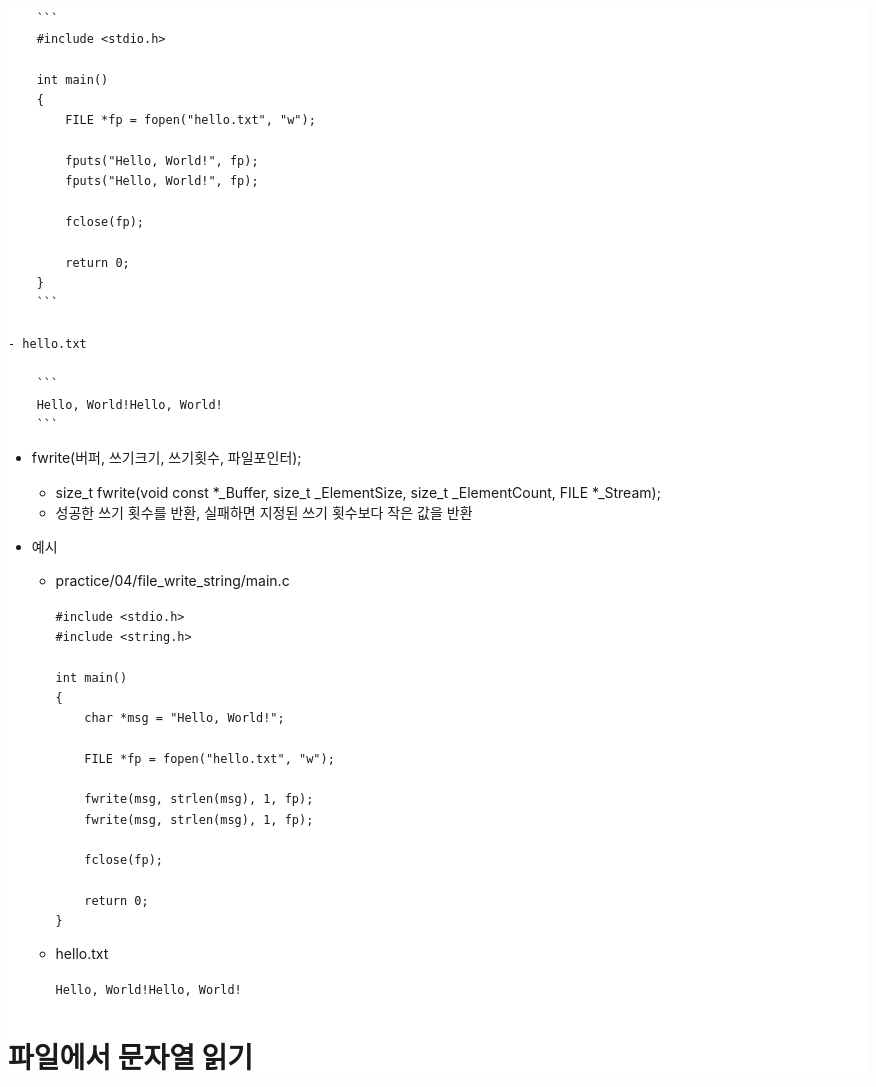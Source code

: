         ```
        #include <stdio.h>

        int main()
        {
            FILE *fp = fopen("hello.txt", "w");

            fputs("Hello, World!", fp);
            fputs("Hello, World!", fp);

            fclose(fp);

            return 0;
        }
        ```

    - hello.txt

        ```
        Hello, World!Hello, World!
        ```

- fwrite(버퍼, 쓰기크기, 쓰기횟수, 파일포인터);

    - size_t fwrite(void const *_Buffer, size_t _ElementSize, size_t _ElementCount, FILE *_Stream);
    - 성공한 쓰기 횟수를 반환, 실패하면 지정된 쓰기 횟수보다 작은 값을 반환

- 예시

    - practice/04/file_write_string/main.c

        ```
        #include <stdio.h>
        #include <string.h>

        int main()
        {
            char *msg = "Hello, World!";

            FILE *fp = fopen("hello.txt", "w");

            fwrite(msg, strlen(msg), 1, fp);
            fwrite(msg, strlen(msg), 1, fp);

            fclose(fp);

            return 0;
        }
        ```

    - hello.txt

        ```
        Hello, World!Hello, World!
        ```

# 파일에서 문자열 읽기
